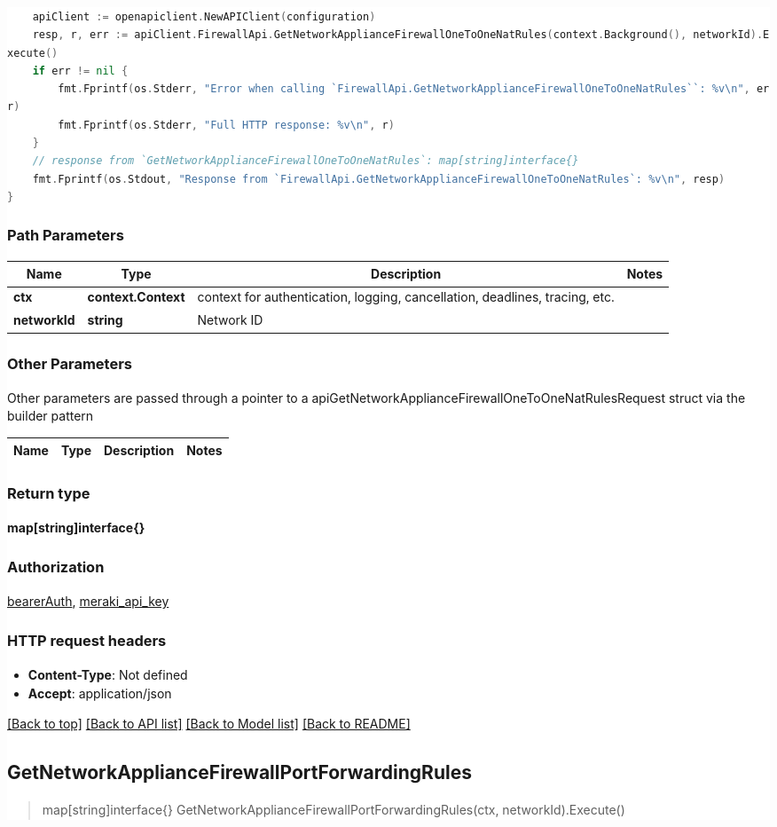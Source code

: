 ```go
    apiClient := openapiclient.NewAPIClient(configuration)
    resp, r, err := apiClient.FirewallApi.GetNetworkApplianceFirewallOneToOneNatRules(context.Background(), networkId).Execute()
    if err != nil {
        fmt.Fprintf(os.Stderr, "Error when calling `FirewallApi.GetNetworkApplianceFirewallOneToOneNatRules``: %v\n", err)
        fmt.Fprintf(os.Stderr, "Full HTTP response: %v\n", r)
    }
    // response from `GetNetworkApplianceFirewallOneToOneNatRules`: map[string]interface{}
    fmt.Fprintf(os.Stdout, "Response from `FirewallApi.GetNetworkApplianceFirewallOneToOneNatRules`: %v\n", resp)
}
```

### Path Parameters


Name | Type | Description  | Notes
------------- | ------------- | ------------- | -------------
**ctx** | **context.Context** | context for authentication, logging, cancellation, deadlines, tracing, etc.
**networkId** | **string** | Network ID | 

### Other Parameters

Other parameters are passed through a pointer to a apiGetNetworkApplianceFirewallOneToOneNatRulesRequest struct via the builder pattern


Name | Type | Description  | Notes
------------- | ------------- | ------------- | -------------


### Return type

**map[string]interface{}**

### Authorization

[bearerAuth](../README.md#bearerAuth), [meraki_api_key](../README.md#meraki_api_key)

### HTTP request headers

- **Content-Type**: Not defined
- **Accept**: application/json

[[Back to top]](#) [[Back to API list]](../README.md#documentation-for-api-endpoints)
[[Back to Model list]](../README.md#documentation-for-models)
[[Back to README]](../README.md)


## GetNetworkApplianceFirewallPortForwardingRules

> map[string]interface{} GetNetworkApplianceFirewallPortForwardingRules(ctx, networkId).Execute()
